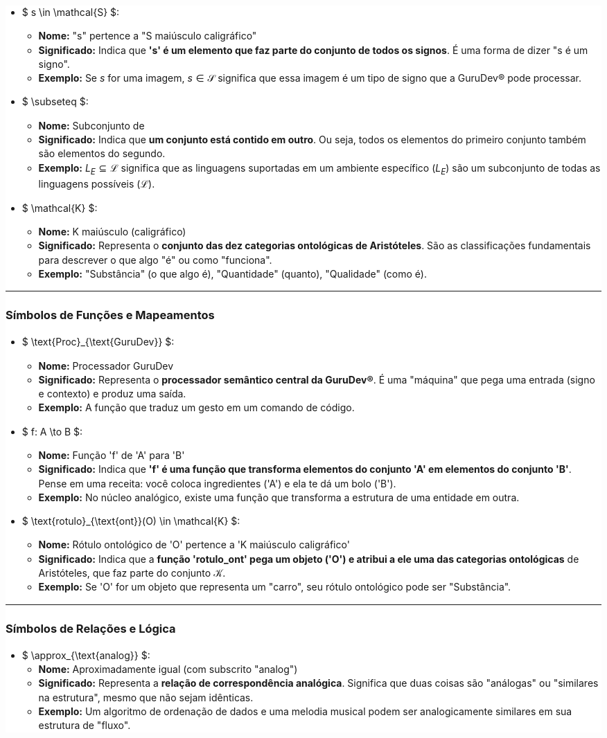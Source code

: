 * $ s \in \mathcal{S} $:
    * **Nome:** "s" pertence a "S maiúsculo caligráfico"
    * **Significado:** Indica que **'s' é um elemento que faz parte do conjunto de todos os signos**. É uma forma de dizer "s é um signo".
    * **Exemplo:** Se $s$ for uma imagem, $s \in \mathcal{S}$ significa que essa imagem é um tipo de signo que a GuruDev® pode processar.

* $ \subseteq $:
    * **Nome:** Subconjunto de
    * **Significado:** Indica que **um conjunto está contido em outro**. Ou seja, todos os elementos do primeiro conjunto também são elementos do segundo.
    * **Exemplo:** $L_E \subseteq \mathcal{L}$ significa que as linguagens suportadas em um ambiente específico ($L_E$) são um subconjunto de todas as linguagens possíveis ($\mathcal{L}$).

* $ \mathcal{K} $:
    * **Nome:** K maiúsculo (caligráfico)
    * **Significado:** Representa o **conjunto das dez categorias ontológicas de Aristóteles**. São as classificações fundamentais para descrever o que algo "é" ou como "funciona".
    * **Exemplo:** "Substância" (o que algo é), "Quantidade" (quanto), "Qualidade" (como é).

---

### Símbolos de Funções e Mapeamentos

* $ \text{Proc}_{\text{GuruDev}} $:
    * **Nome:** Processador GuruDev
    * **Significado:** Representa o **processador semântico central da GuruDev®**. É uma "máquina" que pega uma entrada (signo e contexto) e produz uma saída.
    * **Exemplo:** A função que traduz um gesto em um comando de código.

* $ f: A \to B $:
    * **Nome:** Função 'f' de 'A' para 'B'
    * **Significado:** Indica que **'f' é uma função que transforma elementos do conjunto 'A' em elementos do conjunto 'B'**. Pense em uma receita: você coloca ingredientes ('A') e ela te dá um bolo ('B').
    * **Exemplo:** No núcleo analógico, existe uma função que transforma a estrutura de uma entidade em outra.

* $ \text{rotulo}_{\text{ont}}(O) \in \mathcal{K} $:
    * **Nome:** Rótulo ontológico de 'O' pertence a 'K maiúsculo caligráfico'
    * **Significado:** Indica que a **função 'rotulo\_ont' pega um objeto ('O') e atribui a ele uma das categorias ontológicas** de Aristóteles, que faz parte do conjunto $\mathcal{K}$.
    * **Exemplo:** Se 'O' for um objeto que representa um "carro", seu rótulo ontológico pode ser "Substância".

---

### Símbolos de Relações e Lógica

* $ \approx_{\text{analog}} $:
    * **Nome:** Aproximadamente igual (com subscrito "analog")
    * **Significado:** Representa a **relação de correspondência analógica**. Significa que duas coisas são "análogas" ou "similares na estrutura", mesmo que não sejam idênticas.
    * **Exemplo:** Um algoritmo de ordenação de dados e uma melodia musical podem ser analogicamente similares em sua estrutura de "fluxo".
